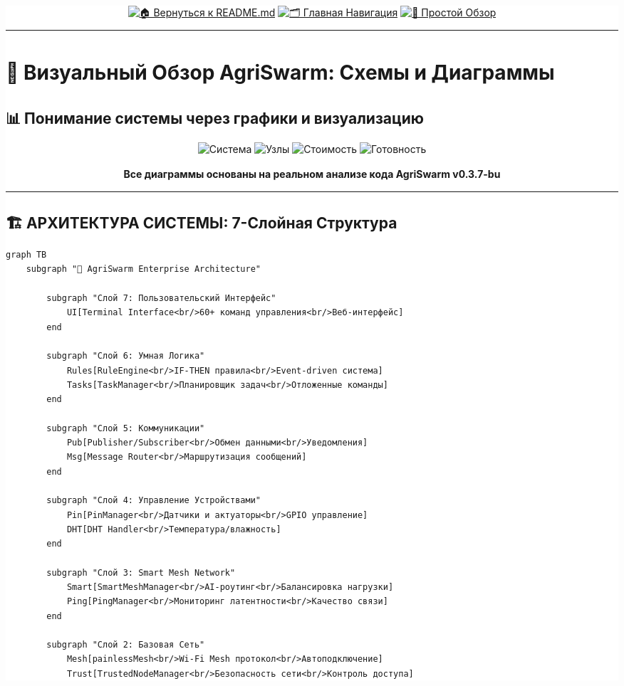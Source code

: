 <div align="center">

[![🏠 Вернуться к README.md](https://img.shields.io/badge/🏠_Вернуться-README.md-blue?style=for-the-badge&logo=home)](README.md)
[![🗂️ Главная Навигация](https://img.shields.io/badge/🗂️_Главная_Навигация-INDEX.md-green?style=for-the-badge&logo=list)](INDEX.md)
[![📝 Простой Обзор](https://img.shields.io/badge/📝_Простой_Обзор-SIMPLE_CODE_ANALYSIS.md-orange?style=for-the-badge&logo=info)](SIMPLE_CODE_ANALYSIS.md)

</div>

---

# 🎯 Визуальный Обзор AgriSwarm: Схемы и Диаграммы
## 📊 Понимание системы через графики и визуализацию

<div align="center">

![Система](https://img.shields.io/badge/🏗️_Архитектура-7_слоев-blue?style=for-the-badge)
![Узлы](https://img.shields.io/badge/📡_Узлы-До_32_устройств-green?style=for-the-badge)
![Стоимость](https://img.shields.io/badge/💰_Бюджет-5000_₽_за_систему-orange?style=for-the-badge)
![Готовность](https://img.shields.io/badge/⚡_Статус-Альфа_тестирование-red?style=for-the-badge)

**Все диаграммы основаны на реальном анализе кода AgriSwarm v0.3.7-bu**

</div>

---

## 🏗️ АРХИТЕКТУРА СИСТЕМЫ: 7-Слойная Структура

```mermaid
graph TB
    subgraph "🏢 AgriSwarm Enterprise Architecture"
        
        subgraph "Слой 7: Пользовательский Интерфейс"
            UI[Terminal Interface<br/>60+ команд управления<br/>Веб-интерфейс]
        end
        
        subgraph "Слой 6: Умная Логика"
            Rules[RuleEngine<br/>IF-THEN правила<br/>Event-driven система]
            Tasks[TaskManager<br/>Планировщик задач<br/>Отложенные команды]
        end
        
        subgraph "Слой 5: Коммуникации"
            Pub[Publisher/Subscriber<br/>Обмен данными<br/>Уведомления]
            Msg[Message Router<br/>Маршрутизация сообщений]
        end
        
        subgraph "Слой 4: Управление Устройствами" 
            Pin[PinManager<br/>Датчики и актуаторы<br/>GPIO управление]
            DHT[DHT Handler<br/>Температура/влажность]
        end
        
        subgraph "Слой 3: Smart Mesh Network"
            Smart[SmartMeshManager<br/>AI-роутинг<br/>Балансировка нагрузки]
            Ping[PingManager<br/>Мониторинг латентности<br/>Качество связи]
        end
        
        subgraph "Слой 2: Базовая Сеть"
            Mesh[painlessMesh<br/>Wi-Fi Mesh протокол<br/>Автоподключение]
            Trust[TrustedNodeManager<br/>Безопасность сети<br/>Контроль доступа]
```